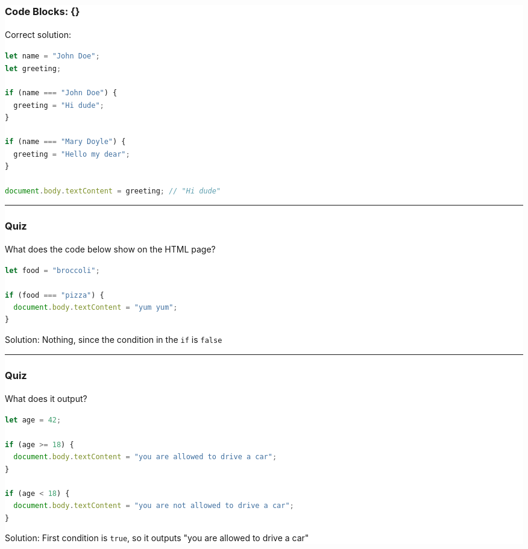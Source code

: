 
### Code Blocks: {}

Correct solution:

```js
let name = "John Doe";
let greeting;

if (name === "John Doe") {
  greeting = "Hi dude";
}

if (name === "Mary Doyle") {
  greeting = "Hello my dear";
}

document.body.textContent = greeting; // "Hi dude"
```

---

### Quiz

What does the code below show on the HTML page?

```js
let food = "broccoli";

if (food === "pizza") {
  document.body.textContent = "yum yum";
}
```

Solution: Nothing, since the condition in the `if` is `false`



---

### Quiz

What does it output?

```js
let age = 42;

if (age >= 18) {
  document.body.textContent = "you are allowed to drive a car";
}

if (age < 18) {
  document.body.textContent = "you are not allowed to drive a car";
}
```

Solution: First condition is `true`, so it outputs "you are allowed to drive a car"
